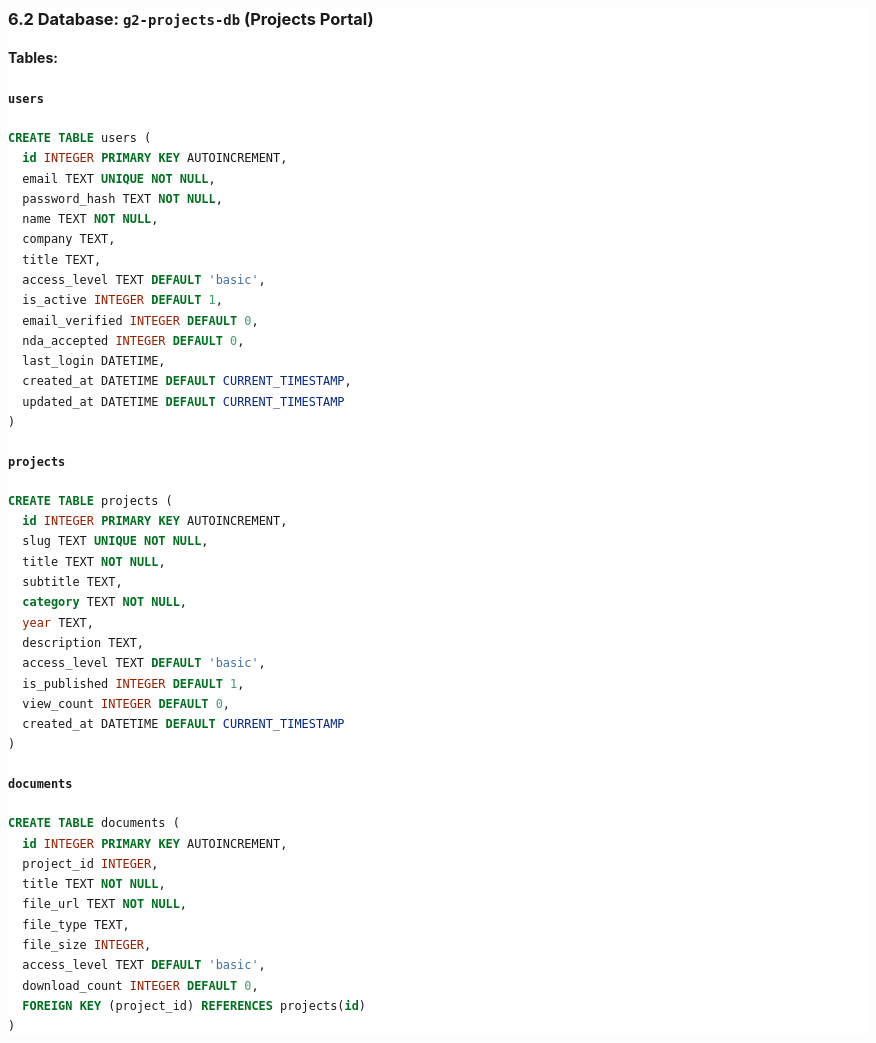 ### 6.2 Database: `g2-projects-db` (Projects Portal)

**Tables:**

#### `users`
```sql
CREATE TABLE users (
  id INTEGER PRIMARY KEY AUTOINCREMENT,
  email TEXT UNIQUE NOT NULL,
  password_hash TEXT NOT NULL,
  name TEXT NOT NULL,
  company TEXT,
  title TEXT,
  access_level TEXT DEFAULT 'basic',
  is_active INTEGER DEFAULT 1,
  email_verified INTEGER DEFAULT 0,
  nda_accepted INTEGER DEFAULT 0,
  last_login DATETIME,
  created_at DATETIME DEFAULT CURRENT_TIMESTAMP,
  updated_at DATETIME DEFAULT CURRENT_TIMESTAMP
)
```

#### `projects`
```sql
CREATE TABLE projects (
  id INTEGER PRIMARY KEY AUTOINCREMENT,
  slug TEXT UNIQUE NOT NULL,
  title TEXT NOT NULL,
  subtitle TEXT,
  category TEXT NOT NULL,
  year TEXT,
  description TEXT,
  access_level TEXT DEFAULT 'basic',
  is_published INTEGER DEFAULT 1,
  view_count INTEGER DEFAULT 0,
  created_at DATETIME DEFAULT CURRENT_TIMESTAMP
)
```

#### `documents`
```sql
CREATE TABLE documents (
  id INTEGER PRIMARY KEY AUTOINCREMENT,
  project_id INTEGER,
  title TEXT NOT NULL,
  file_url TEXT NOT NULL,
  file_type TEXT,
  file_size INTEGER,
  access_level TEXT DEFAULT 'basic',
  download_count INTEGER DEFAULT 0,
  FOREIGN KEY (project_id) REFERENCES projects(id)
)
```
